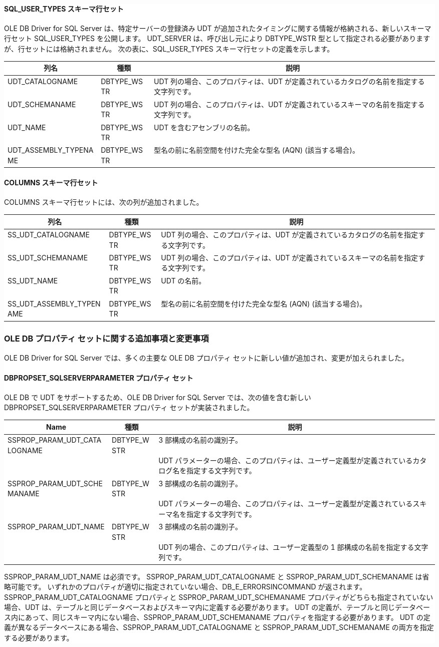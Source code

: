 #### <a name="the-sql_user_types-schema-rowset"></a>SQL_USER_TYPES スキーマ行セット  
 OLE DB Driver for SQL Server は、特定サーバーの登録済み UDT が追加されたタイミングに関する情報が格納される、新しいスキーマ行セット SQL_USER_TYPES を公開します。 UDT_SERVER は、呼び出し元により DBTYPE_WSTR 型として指定される必要がありますが、行セットには格納されません。 次の表に、SQL_USER_TYPES スキーマ行セットの定義を示します。  
  
|列名|種類|説明|  
|-----------------|----------|-----------------|  
|UDT_CATALOGNAME|DBTYPE_WSTR|UDT 列の場合、このプロパティは、UDT が定義されているカタログの名前を指定する文字列です。|  
|UDT_SCHEMANAME|DBTYPE_WSTR|UDT 列の場合、このプロパティは、UDT が定義されているスキーマの名前を指定する文字列です。|  
|UDT_NAME|DBTYPE_WSTR|UDT を含むアセンブリの名前。|  
|UDT_ASSEMBLY_TYPENAME|DBTYPE_WSTR|型名の前に名前空間を付けた完全な型名 (AQN) (該当する場合)。|  
  
#### <a name="the-columns-schema-rowset"></a>COLUMNS スキーマ行セット  
 COLUMNS スキーマ行セットには、次の列が追加されました。  
  
|列名|種類|説明|  
|-----------------|----------|-----------------|  
|SS_UDT_CATALOGNAME|DBTYPE_WSTR|UDT 列の場合、このプロパティは、UDT が定義されているカタログの名前を指定する文字列です。|  
|SS_UDT_SCHEMANAME|DBTYPE_WSTR|UDT 列の場合、このプロパティは、UDT が定義されているスキーマの名前を指定する文字列です。|  
|SS_UDT_NAME|DBTYPE_WSTR|UDT の名前。|  
|SS_UDT_ASSEMBLY_TYPENAME|DBTYPE_WSTR|型名の前に名前空間を付けた完全な型名 (AQN) (該当する場合)。|  
  
### <a name="ole-db-property-set-additions-and-changes"></a>OLE DB プロパティ セットに関する追加事項と変更事項  
 OLE DB Driver for SQL Server では、多くの主要な OLE DB プロパティ セットに新しい値が追加され、変更が加えられました。  
  
#### <a name="the-dbpropset_sqlserverparameter-property-set"></a>DBPROPSET_SQLSERVERPARAMETER プロパティ セット  
 OLE DB で UDT をサポートするため、OLE DB Driver for SQL Server では、次の値を含む新しい DBPROPSET_SQLSERVERPARAMETER プロパティ セットが実装されました。  
  
|Name|種類|説明|  
|----------|----------|-----------------|  
|SSPROP_PARAM_UDT_CATALOGNAME|DBTYPE_WSTR|3 部構成の名前の識別子。<br /><br /> UDT パラメーターの場合、このプロパティは、ユーザー定義型が定義されているカタログ名を指定する文字列です。|  
|SSPROP_PARAM_UDT_SCHEMANAME|DBTYPE_WSTR|3 部構成の名前の識別子。<br /><br /> UDT パラメーターの場合、このプロパティは、ユーザー定義型が定義されているスキーマ名を指定する文字列です。|  
|SSPROP_PARAM_UDT_NAME|DBTYPE_WSTR|3 部構成の名前の識別子。<br /><br /> UDT 列の場合、このプロパティは、ユーザー定義型の 1 部構成の名前を指定する文字列です。|  
  
 SSPROP_PARAM_UDT_NAME は必須です。 SSPROP_PARAM_UDT_CATALOGNAME と SSPROP_PARAM_UDT_SCHEMANAME は省略可能です。 いずれかのプロパティが適切に指定されていない場合、DB_E_ERRORSINCOMMAND が返されます。 SSPROP_PARAM_UDT_CATALOGNAME プロパティと SSPROP_PARAM_UDT_SCHEMANAME プロパティがどちらも指定されていない場合、UDT は、テーブルと同じデータベースおよびスキーマ内に定義する必要があります。 UDT の定義が、テーブルと同じデータベース内にあって、同じスキーマ内にない場合、SSPROP_PARAM_UDT_SCHEMANAME プロパティを指定する必要があります。 UDT の定義が異なるデータベースにある場合、SSPROP_PARAM_UDT_CATALOGNAME と SSPROP_PARAM_UDT_SCHEMANAME の両方を指定する必要があります。  
  